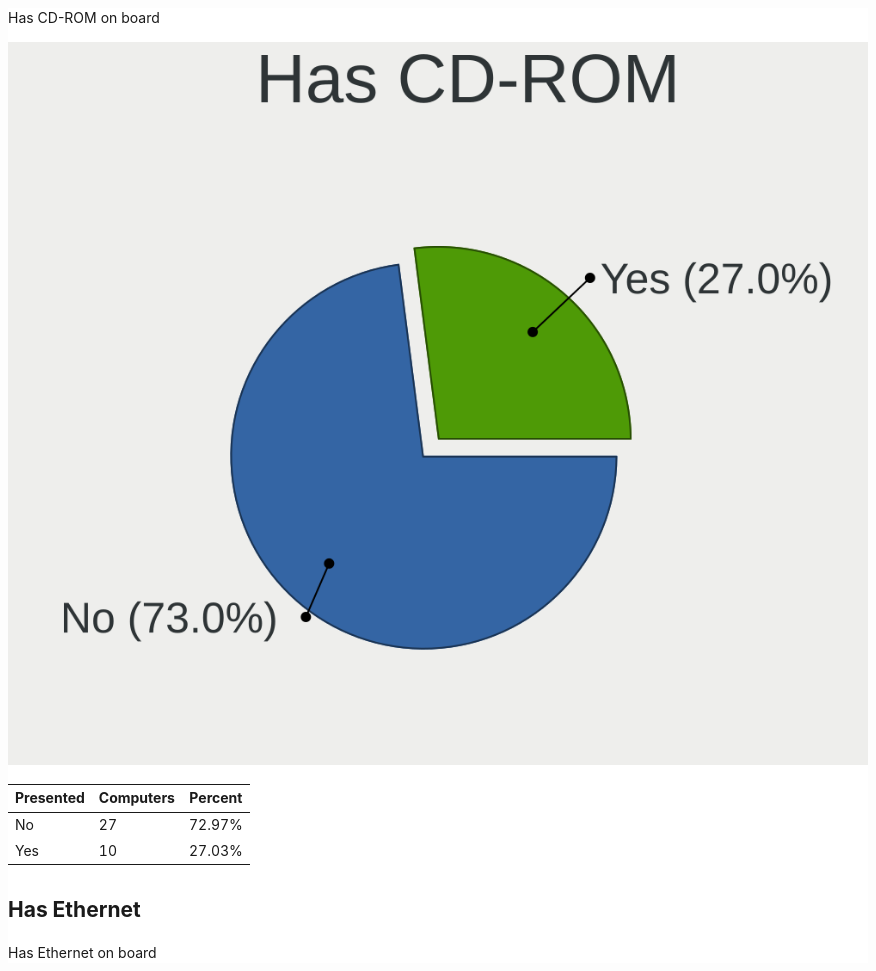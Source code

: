 Has CD-ROM on board

![Has CD-ROM](./images/pie_chart/node_has_cdrom.svg)


| Presented | Computers | Percent |
|-----------|-----------|---------|
| No        | 27        | 72.97%  |
| Yes       | 10        | 27.03%  |

Has Ethernet
------------

Has Ethernet on board
